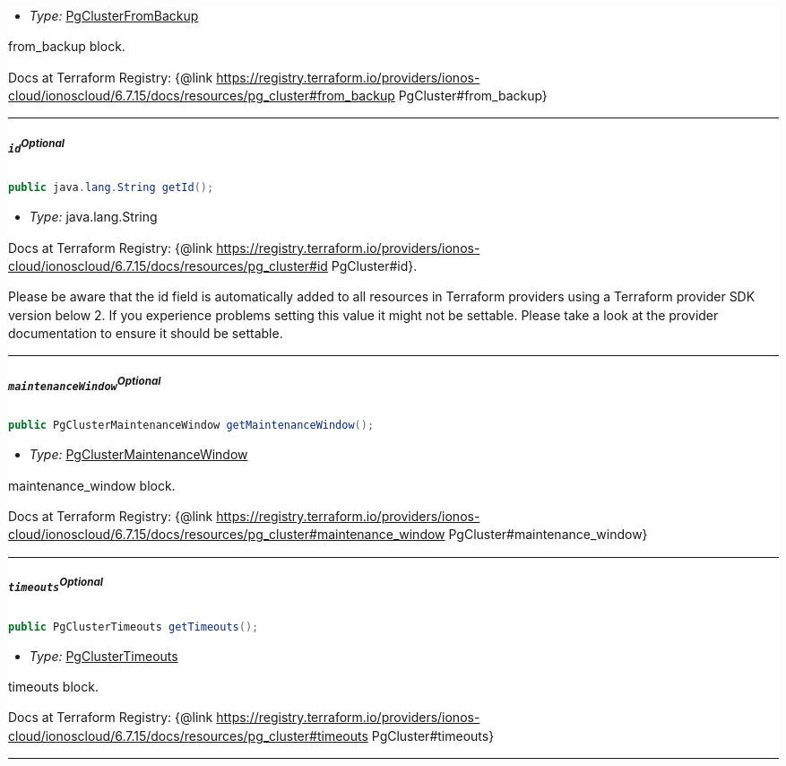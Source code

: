 - *Type:* <a href="#@cdktf/provider-ionoscloud.pgCluster.PgClusterFromBackup">PgClusterFromBackup</a>

from_backup block.

Docs at Terraform Registry: {@link https://registry.terraform.io/providers/ionos-cloud/ionoscloud/6.7.15/docs/resources/pg_cluster#from_backup PgCluster#from_backup}

---

##### `id`<sup>Optional</sup> <a name="id" id="@cdktf/provider-ionoscloud.pgCluster.PgClusterConfig.property.id"></a>

```java
public java.lang.String getId();
```

- *Type:* java.lang.String

Docs at Terraform Registry: {@link https://registry.terraform.io/providers/ionos-cloud/ionoscloud/6.7.15/docs/resources/pg_cluster#id PgCluster#id}.

Please be aware that the id field is automatically added to all resources in Terraform providers using a Terraform provider SDK version below 2.
If you experience problems setting this value it might not be settable. Please take a look at the provider documentation to ensure it should be settable.

---

##### `maintenanceWindow`<sup>Optional</sup> <a name="maintenanceWindow" id="@cdktf/provider-ionoscloud.pgCluster.PgClusterConfig.property.maintenanceWindow"></a>

```java
public PgClusterMaintenanceWindow getMaintenanceWindow();
```

- *Type:* <a href="#@cdktf/provider-ionoscloud.pgCluster.PgClusterMaintenanceWindow">PgClusterMaintenanceWindow</a>

maintenance_window block.

Docs at Terraform Registry: {@link https://registry.terraform.io/providers/ionos-cloud/ionoscloud/6.7.15/docs/resources/pg_cluster#maintenance_window PgCluster#maintenance_window}

---

##### `timeouts`<sup>Optional</sup> <a name="timeouts" id="@cdktf/provider-ionoscloud.pgCluster.PgClusterConfig.property.timeouts"></a>

```java
public PgClusterTimeouts getTimeouts();
```

- *Type:* <a href="#@cdktf/provider-ionoscloud.pgCluster.PgClusterTimeouts">PgClusterTimeouts</a>

timeouts block.

Docs at Terraform Registry: {@link https://registry.terraform.io/providers/ionos-cloud/ionoscloud/6.7.15/docs/resources/pg_cluster#timeouts PgCluster#timeouts}

---